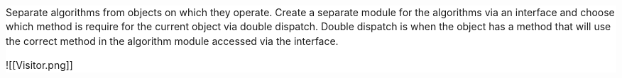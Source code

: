 Separate algorithms from objects on which they operate. Create a separate module for the algorithms via an interface and choose which method is require for the current object via double dispatch. Double dispatch is when the object has a method that will use the correct method in the algorithm module accessed via the interface.

![[Visitor.png]]
